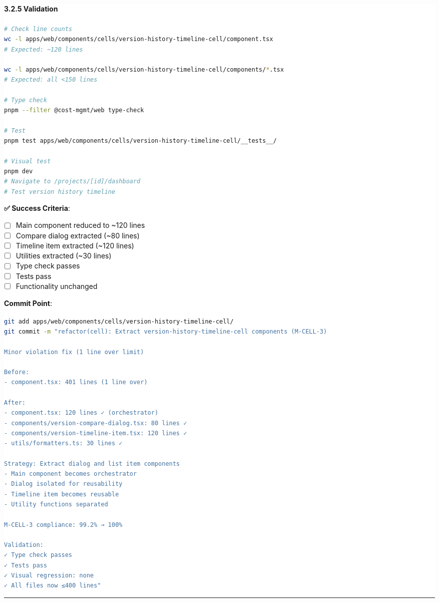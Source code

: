 
#### 3.2.5 Validation

```bash
# Check line counts
wc -l apps/web/components/cells/version-history-timeline-cell/component.tsx
# Expected: ~120 lines

wc -l apps/web/components/cells/version-history-timeline-cell/components/*.tsx
# Expected: all <150 lines

# Type check
pnpm --filter @cost-mgmt/web type-check

# Test
pnpm test apps/web/components/cells/version-history-timeline-cell/__tests__/

# Visual test
pnpm dev
# Navigate to /projects/[id]/dashboard
# Test version history timeline
```

**✅ Success Criteria**:
- [ ] Main component reduced to ~120 lines
- [ ] Compare dialog extracted (~80 lines)
- [ ] Timeline item extracted (~120 lines)
- [ ] Utilities extracted (~30 lines)
- [ ] Type check passes
- [ ] Tests pass
- [ ] Functionality unchanged

**Commit Point**:
```bash
git add apps/web/components/cells/version-history-timeline-cell/
git commit -m "refactor(cell): Extract version-history-timeline-cell components (M-CELL-3)

Minor violation fix (1 line over limit)

Before:
- component.tsx: 401 lines (1 line over)

After:
- component.tsx: 120 lines ✓ (orchestrator)
- components/version-compare-dialog.tsx: 80 lines ✓
- components/version-timeline-item.tsx: 120 lines ✓
- utils/formatters.ts: 30 lines ✓

Strategy: Extract dialog and list item components
- Main component becomes orchestrator
- Dialog isolated for reusability
- Timeline item becomes reusable
- Utility functions separated

M-CELL-3 compliance: 99.2% → 100%

Validation:
✓ Type check passes
✓ Tests pass
✓ Visual regression: none
✓ All files now ≤400 lines"
```

---